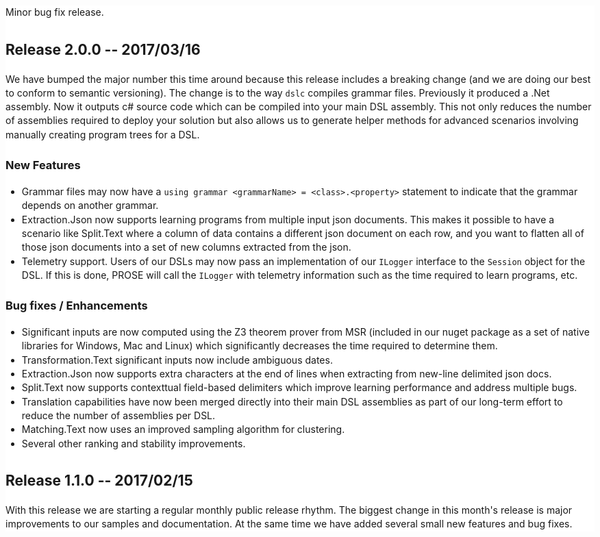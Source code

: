 Minor bug fix release.

## Release 2.0.0 -- 2017/03/16

We have bumped the major number this time around because this release includes a breaking change (and we are doing our
best to conform to semantic versioning).  The change is to the way `dslc` compiles grammar files.  Previously it
produced a .Net assembly.  Now it outputs c# source code which can be compiled into your main DSL assembly.  This not
only reduces the number of assemblies required to deploy your solution but also allows us to generate helper methods for
advanced scenarios involving manually creating program trees for a DSL.

### New Features

- Grammar files may now have a `using grammar <grammarName> = <class>.<property>` statement to indicate that the grammar
  depends on another grammar.
- Extraction.Json now supports learning programs from multiple input json documents.  This makes it possible to have a
  scenario like Split.Text where a column of data contains a different json document on each row, and you want to
  flatten all of those json documents into a set of new columns extracted from the json.
- Telemetry support.  Users of our DSLs may now pass an implementation of our `ILogger` interface to the `Session`
  object for the DSL.  If this is done, PROSE will call the `ILogger` with telemetry information such as the time
  required to learn programs, etc.

### Bug fixes / Enhancements

- Significant inputs are now computed using the Z3 theorem prover from MSR (included in our nuget package as a set of 
  native libraries for Windows, Mac and Linux) which significantly decreases the time required to determine them.
- Transformation.Text significant inputs now include ambiguous dates.
- Extraction.Json now supports extra characters at the end of lines when extracting from new-line delimited json docs.
- Split.Text now supports contexttual field-based delimiters which improve learning performance and address multiple
  bugs.
- Translation capabilities have now been merged directly into their main DSL assemblies as part of our long-term effort
  to reduce the number of assemblies per DSL.
- Matching.Text now uses an improved sampling algorithm for clustering.
- Several other ranking and stability improvements.


## Release 1.1.0 -- 2017/02/15

With this release we are starting a regular monthly public release rhythm.  The biggest change in this month's release
is major improvements to our samples and documentation.  At the same time we have added several small new features and
bug fixes.
